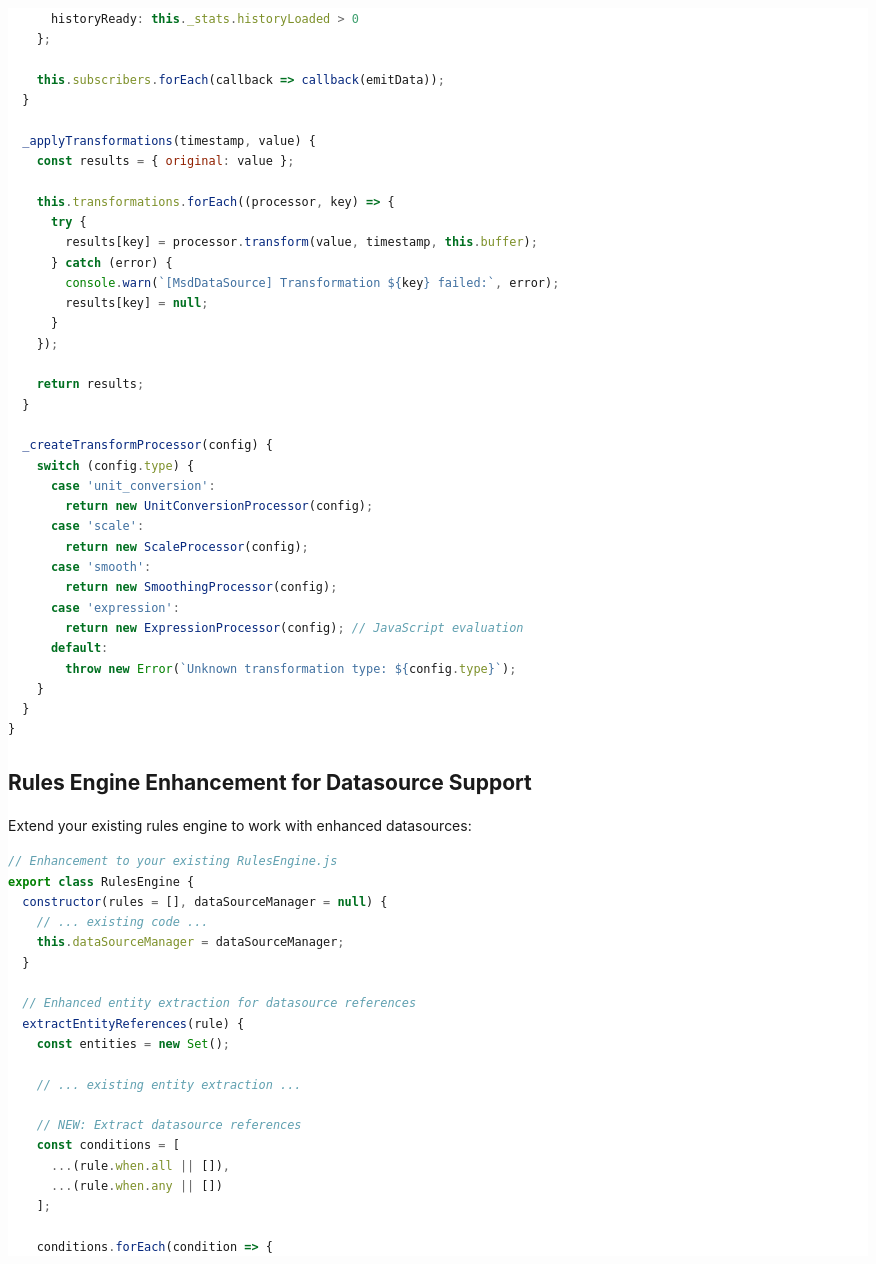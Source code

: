 ```javascript
      historyReady: this._stats.historyLoaded > 0
    };

    this.subscribers.forEach(callback => callback(emitData));
  }

  _applyTransformations(timestamp, value) {
    const results = { original: value };

    this.transformations.forEach((processor, key) => {
      try {
        results[key] = processor.transform(value, timestamp, this.buffer);
      } catch (error) {
        console.warn(`[MsdDataSource] Transformation ${key} failed:`, error);
        results[key] = null;
      }
    });

    return results;
  }

  _createTransformProcessor(config) {
    switch (config.type) {
      case 'unit_conversion':
        return new UnitConversionProcessor(config);
      case 'scale':
        return new ScaleProcessor(config);
      case 'smooth':
        return new SmoothingProcessor(config);
      case 'expression':
        return new ExpressionProcessor(config); // JavaScript evaluation
      default:
        throw new Error(`Unknown transformation type: ${config.type}`);
    }
  }
}
```

## Rules Engine Enhancement for Datasource Support

Extend your existing rules engine to work with enhanced datasources:

```javascript
// Enhancement to your existing RulesEngine.js
export class RulesEngine {
  constructor(rules = [], dataSourceManager = null) {
    // ... existing code ...
    this.dataSourceManager = dataSourceManager;
  }

  // Enhanced entity extraction for datasource references
  extractEntityReferences(rule) {
    const entities = new Set();

    // ... existing entity extraction ...

    // NEW: Extract datasource references
    const conditions = [
      ...(rule.when.all || []),
      ...(rule.when.any || [])
    ];

    conditions.forEach(condition => {
```